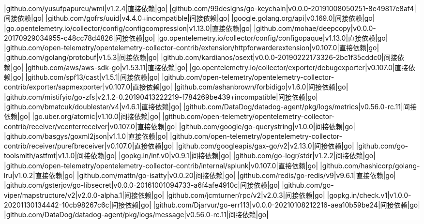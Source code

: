 |github.com/yusufpapurcu/wmi|v1.2.4|直接依赖|go|
|github.com/99designs/go-keychain|v0.0.0-20191008050251-8e49817e8af4|间接依赖|go|
|github.com/gofrs/uuid|v4.4.0+incompatible|间接依赖|go|
|google.golang.org/api|v0.169.0|间接依赖|go|
|go.opentelemetry.io/collector/config/configcompression|v1.13.0|直接依赖|go|
|github.com/mohae/deepcopy|v0.0.0-20170929034955-c48cc78d4826|间接依赖|go|
|go.opentelemetry.io/collector/config/configopaque|v1.13.0|直接依赖|go|
|github.com/open-telemetry/opentelemetry-collector-contrib/extension/httpforwarderextension|v0.107.0|直接依赖|go|
|github.com/golang/protobuf|v1.5.3|间接依赖|go|
|github.com/kardianos/osext|v0.0.0-20190222173326-2bc1f35cddc0|间接依赖|go|
|github.com/aws/aws-sdk-go|v1.53.11|直接依赖|go|
|go.opentelemetry.io/collector/exporter/debugexporter|v0.107.0|直接依赖|go|
|github.com/spf13/cast|v1.5.1|间接依赖|go|
|github.com/open-telemetry/opentelemetry-collector-contrib/exporter/sapmexporter|v0.107.0|直接依赖|go|
|github.com/ashanbrown/forbidigo|v1.6.0|间接依赖|go|
|github.com/mistifyio/go-zfs|v2.1.2-0.20190413222219-f784269be439+incompatible|间接依赖|go|
|github.com/bmatcuk/doublestar/v4|v4.6.1|直接依赖|go|
|github.com/DataDog/datadog-agent/pkg/logs/metrics|v0.56.0-rc.11|间接依赖|go|
|go.uber.org/atomic|v1.10.0|间接依赖|go|
|github.com/open-telemetry/opentelemetry-collector-contrib/receiver/vcenterreceiver|v0.107.0|直接依赖|go|
|github.com/google/go-querystring|v1.0.0|间接依赖|go|
|github.com/basgys/goxml2json|v1.1.0|直接依赖|go|
|github.com/open-telemetry/opentelemetry-collector-contrib/receiver/purefbreceiver|v0.107.0|直接依赖|go|
|github.com/googleapis/gax-go/v2|v2.13.0|间接依赖|go|
|github.com/go-toolsmith/astfmt|v1.1.0|间接依赖|go|
|gopkg.in/inf.v0|v0.9.1|间接依赖|go|
|github.com/go-logr/stdr|v1.2.2|间接依赖|go|
|github.com/open-telemetry/opentelemetry-collector-contrib/internal/splunk|v0.107.0|直接依赖|go|
|github.com/hashicorp/golang-lru|v1.0.2|直接依赖|go|
|github.com/mattn/go-isatty|v0.0.20|间接依赖|go|
|github.com/redis/go-redis/v9|v9.6.1|直接依赖|go|
|github.com/gsterjov/go-libsecret|v0.0.0-20161001094733-a6f4afe4910c|间接依赖|go|
|github.com/go-viper/mapstructure/v2|v2.0.0-alpha.1|间接依赖|go|
|github.com/jcmturner/rpc/v2|v2.0.3|间接依赖|go|
|gopkg.in/check.v1|v1.0.0-20201130134442-10cb98267c6c|间接依赖|go|
|github.com/Djarvur/go-err113|v0.0.0-20210108212216-aea10b59be24|间接依赖|go|
|github.com/DataDog/datadog-agent/pkg/logs/message|v0.56.0-rc.11|间接依赖|go|